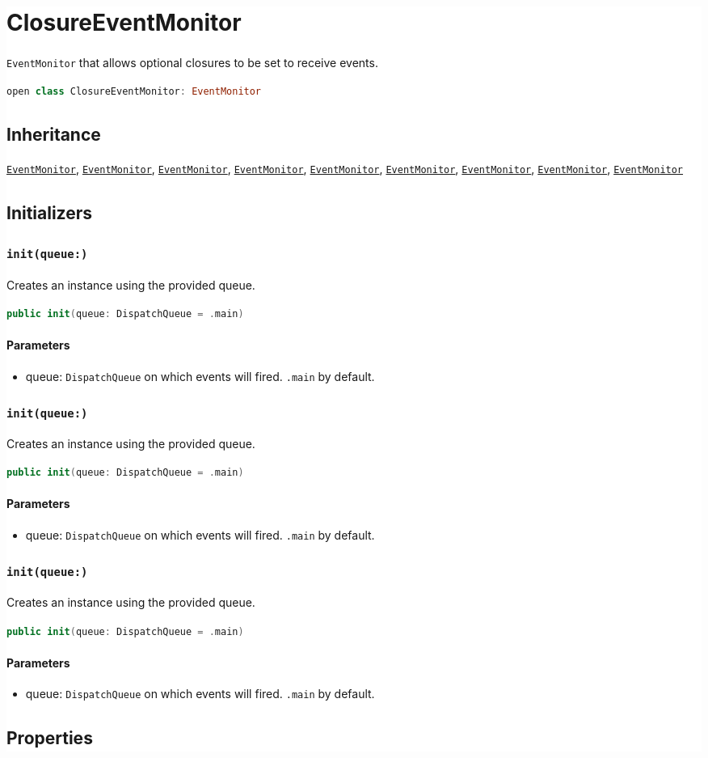 # ClosureEventMonitor

`EventMonitor` that allows optional closures to be set to receive events.

``` swift
open class ClosureEventMonitor: EventMonitor 
```

## Inheritance

[`EventMonitor`](/EventMonitor), [`EventMonitor`](/EventMonitor), [`EventMonitor`](/EventMonitor), [`EventMonitor`](/EventMonitor), [`EventMonitor`](/EventMonitor), [`EventMonitor`](/EventMonitor), [`EventMonitor`](/EventMonitor), [`EventMonitor`](/EventMonitor), [`EventMonitor`](/EventMonitor)

## Initializers

### `init(queue:)`

Creates an instance using the provided queue.

``` swift
public init(queue: DispatchQueue = .main) 
```

#### Parameters

  - queue: `DispatchQueue` on which events will fired. `.main` by default.

### `init(queue:)`

Creates an instance using the provided queue.

``` swift
public init(queue: DispatchQueue = .main) 
```

#### Parameters

  - queue: `DispatchQueue` on which events will fired. `.main` by default.

### `init(queue:)`

Creates an instance using the provided queue.

``` swift
public init(queue: DispatchQueue = .main) 
```

#### Parameters

  - queue: `DispatchQueue` on which events will fired. `.main` by default.

## Properties
